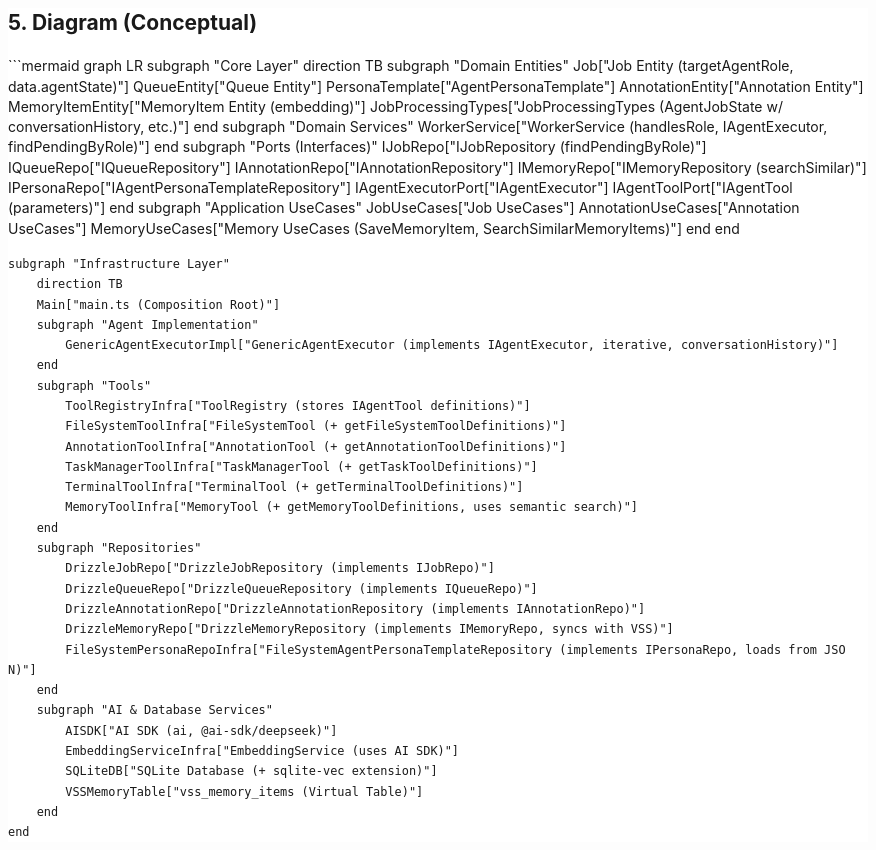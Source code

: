 ## 5. Diagram (Conceptual)

\`\`\`mermaid
graph LR
    subgraph "Core Layer"
        direction TB
        subgraph "Domain Entities"
            Job["Job Entity (targetAgentRole, data.agentState)"]
            QueueEntity["Queue Entity"]
            PersonaTemplate["AgentPersonaTemplate"]
            AnnotationEntity["Annotation Entity"]
            MemoryItemEntity["MemoryItem Entity (embedding)"]
            JobProcessingTypes["JobProcessingTypes (AgentJobState w/ conversationHistory, etc.)"]
        end
        subgraph "Domain Services"
            WorkerService["WorkerService (handlesRole, IAgentExecutor, findPendingByRole)"]
        end
        subgraph "Ports (Interfaces)"
            IJobRepo["IJobRepository (findPendingByRole)"]
            IQueueRepo["IQueueRepository"]
            IAnnotationRepo["IAnnotationRepository"]
            IMemoryRepo["IMemoryRepository (searchSimilar)"]
            IPersonaRepo["IAgentPersonaTemplateRepository"]
            IAgentExecutorPort["IAgentExecutor"]
            IAgentToolPort["IAgentTool (parameters)"]
        end
        subgraph "Application UseCases"
            JobUseCases["Job UseCases"]
            AnnotationUseCases["Annotation UseCases"]
            MemoryUseCases["Memory UseCases (SaveMemoryItem, SearchSimilarMemoryItems)"]
        end
    end

    subgraph "Infrastructure Layer"
        direction TB
        Main["main.ts (Composition Root)"]
        subgraph "Agent Implementation"
            GenericAgentExecutorImpl["GenericAgentExecutor (implements IAgentExecutor, iterative, conversationHistory)"]
        end
        subgraph "Tools"
            ToolRegistryInfra["ToolRegistry (stores IAgentTool definitions)"]
            FileSystemToolInfra["FileSystemTool (+ getFileSystemToolDefinitions)"]
            AnnotationToolInfra["AnnotationTool (+ getAnnotationToolDefinitions)"]
            TaskManagerToolInfra["TaskManagerTool (+ getTaskToolDefinitions)"]
            TerminalToolInfra["TerminalTool (+ getTerminalToolDefinitions)"]
            MemoryToolInfra["MemoryTool (+ getMemoryToolDefinitions, uses semantic search)"]
        end
        subgraph "Repositories"
            DrizzleJobRepo["DrizzleJobRepository (implements IJobRepo)"]
            DrizzleQueueRepo["DrizzleQueueRepository (implements IQueueRepo)"]
            DrizzleAnnotationRepo["DrizzleAnnotationRepository (implements IAnnotationRepo)"]
            DrizzleMemoryRepo["DrizzleMemoryRepository (implements IMemoryRepo, syncs with VSS)"]
            FileSystemPersonaRepoInfra["FileSystemAgentPersonaTemplateRepository (implements IPersonaRepo, loads from JSON)"]
        end
        subgraph "AI & Database Services"
            AISDK["AI SDK (ai, @ai-sdk/deepseek)"]
            EmbeddingServiceInfra["EmbeddingService (uses AI SDK)"]
            SQLiteDB["SQLite Database (+ sqlite-vec extension)"]
            VSSMemoryTable["vss_memory_items (Virtual Table)"]
        end
    end
